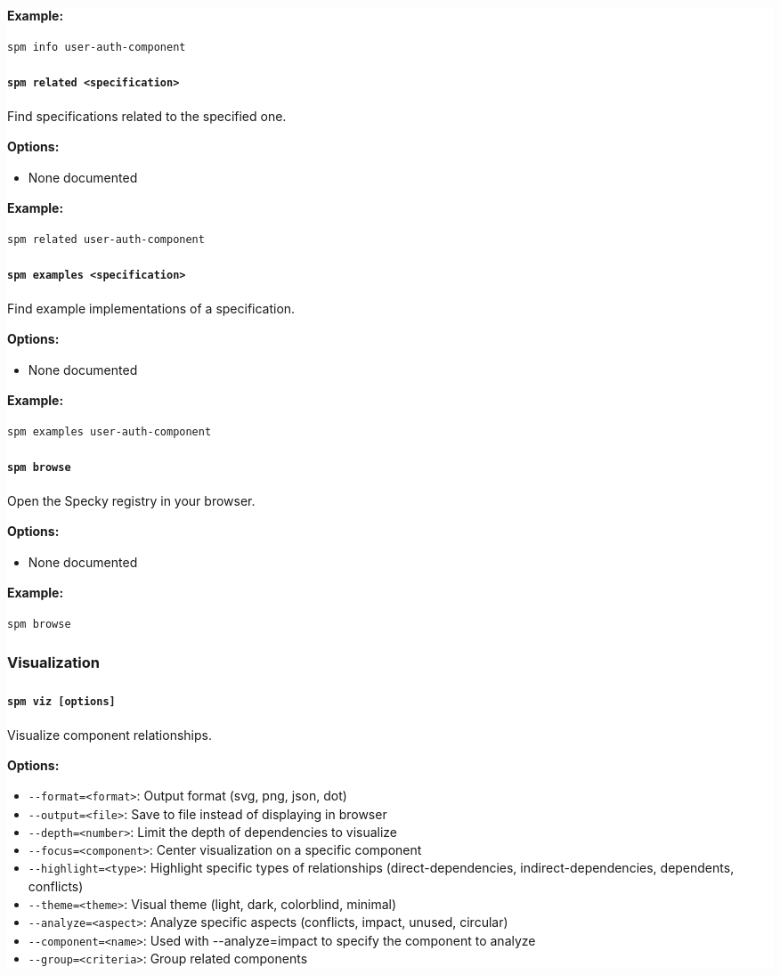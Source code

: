 **Example:**
```bash
spm info user-auth-component
```

#### `spm related <specification>`

Find specifications related to the specified one.

**Options:**
- None documented

**Example:**
```bash
spm related user-auth-component
```

#### `spm examples <specification>`

Find example implementations of a specification.

**Options:**
- None documented

**Example:**
```bash
spm examples user-auth-component
```

#### `spm browse`

Open the Specky registry in your browser.

**Options:**
- None documented

**Example:**
```bash
spm browse
```

### Visualization

#### `spm viz [options]`

Visualize component relationships.

**Options:**
- `--format=<format>`: Output format (svg, png, json, dot)
- `--output=<file>`: Save to file instead of displaying in browser
- `--depth=<number>`: Limit the depth of dependencies to visualize
- `--focus=<component>`: Center visualization on a specific component
- `--highlight=<type>`: Highlight specific types of relationships (direct-dependencies, indirect-dependencies, dependents, conflicts)
- `--theme=<theme>`: Visual theme (light, dark, colorblind, minimal)
- `--analyze=<aspect>`: Analyze specific aspects (conflicts, impact, unused, circular)
- `--component=<name>`: Used with --analyze=impact to specify the component to analyze
- `--group=<criteria>`: Group related components
